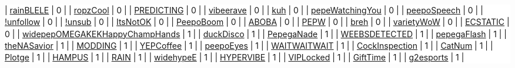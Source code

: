 | [rainBLELE](https://7tv.app/emotes/628a9cdb836261e3f0a6c0aa)                                                                                            | 0     |
| [ropzCool](https://7tv.app/emotes/646909d343c2a132decc3725)                                                                                             | 0     |
| [PREDICTING](https://7tv.app/emotes/64d00ffed2d1cedfe419a7ee)                                                                                           | 0     |
| [vibeerave](https://7tv.app/emotes/64c17c0e66367bc89c950052)                                                                                            | 0     |
| [kuh](https://7tv.app/emotes/644e8b47dd17077b6fa75a95)                                                                                                  | 0     |
| [pepeWatchingYou](https://7tv.app/emotes/648e1abbbef4002c8df271cd)                                                                                      | 0     |
| [peepoSpeech](https://7tv.app/emotes/630c9ea69e06a0804f9810fa)                                                                                          | 0     |
| [!unfollow](https://7tv.app/emotes/647f3365804ca09ebf24d360)                                                                                            | 0     |
| [!unsub](https://7tv.app/emotes/640e9768b4c6d1c421d0f145)                                                                                               | 0     |
| [ItsNotOK](https://7tv.app/emotes/638b31c6b9d3e00672fd0117)                                                                                             | 0     |
| [PeepoBoom](https://7tv.app/emotes/60f57c1dc07d1ac19305ec37)                                                                                            | 0     |
| [ABOBA](https://7tv.app/emotes/650dfb6258b80a4d09f0fae6)                                                                                                | 0     |
| [PEPW](https://7tv.app/emotes/60ae39a9b2ecb015051088a4)                                                                                                 | 0     |
| [breh](https://7tv.app/emotes/65351d7851733e52a8c9d6d1)                                                                                                 | 0     |
| [varietyWoW](https://7tv.app/emotes/63865ae967b39c73f9bbbbb1)                                                                                           | 0     |
| [ECSTATIC](https://7tv.app/emotes/65da776a19e6d214118afa13)                                                                                             | 0     |
| [widepepOMEGAKEKHappyChampHands](https://7tv.app/emotes/60b3651d3c9b35aea90ad742)                                                                       | 1     |
| [duckDisco](https://7tv.app/emotes/60dcaffe39add51afd349ec0)                                                                                            | 1     |
| [PepegaNade](https://7tv.app/emotes/61437da10969108b67191b4a)                                                                                           | 1     |
| [WEEBSDETECTED](https://7tv.app/emotes/618c100fd34608492cc2a393)                                                                                        | 1     |
| [pepegaFlash](https://7tv.app/emotes/61943ecb19254eac95328cf0)                                                                                          | 1     |
| [theNASavior](https://7tv.app/emotes/62f3dedbdc2b9503169983e4)                                                                                          | 1     |
| [MODDING](https://7tv.app/emotes/618247fcf1ae15abc7eba0b2)                                                                                              | 1     |
| [YEPCoffee](https://7tv.app/emotes/60b103494daf0d3e21efdb56)                                                                                            | 1     |
| [peepoEyes](https://7tv.app/emotes/61e63b15095be332e347e0b5)                                                                                            | 1     |
| [WAITWAITWAIT](https://7tv.app/emotes/61b9654c112f39cb68afe61c)                                                                                         | 1     |
| [CockInspection](https://7tv.app/emotes/60dc6439d0ebc99dcaaf9111)                                                                                       | 1     |
| [CatNum](https://7tv.app/emotes/631ccc68d47e611c913dab66)                                                                                               | 1     |
| [Plotge](https://7tv.app/emotes/6230f826fe73af690d656eac)                                                                                               | 1     |
| [HAMPUS](https://7tv.app/emotes/635eaae878ca7909dcc618ec)                                                                                               | 1     |
| [RAIN](https://7tv.app/emotes/635eacd22efa475685acd985)                                                                                                 | 1     |
| [widehypeE](https://7tv.app/emotes/615a78d9535ab0eaceab9e3f)                                                                                            | 1     |
| [HYPERVIBE](https://7tv.app/emotes/62dd2a111df23a952d648c80)                                                                                            | 1     |
| [VIPLocked](https://7tv.app/emotes/617f0abbb0bfad942897053e)                                                                                            | 1     |
| [GiftTime](https://7tv.app/emotes/619ff55fffa9aba101bb1a75)                                                                                             | 1     |
| [g2esports](https://7tv.app/emotes/623b6fa8323d0026d4ee42b1)                                                                                            | 1     |
